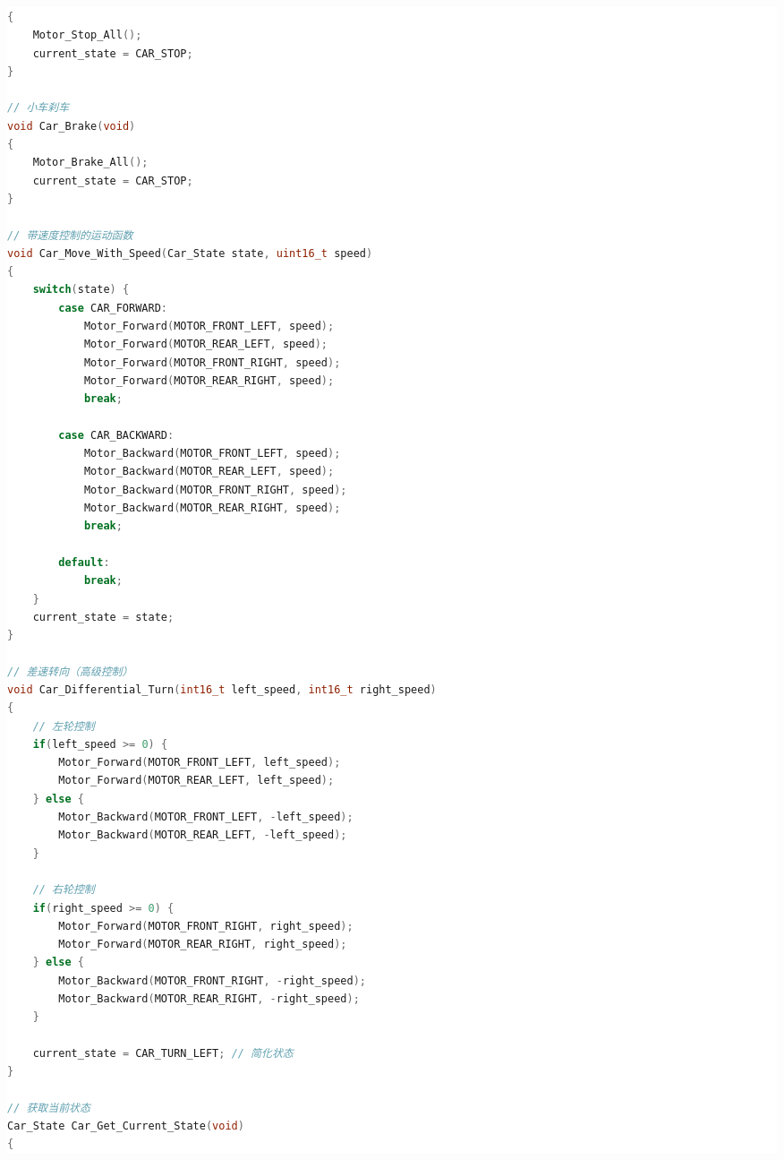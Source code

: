 ```c++
{
    Motor_Stop_All();
    current_state = CAR_STOP;
}

// 小车刹车
void Car_Brake(void)
{
    Motor_Brake_All();
    current_state = CAR_STOP;
}

// 带速度控制的运动函数
void Car_Move_With_Speed(Car_State state, uint16_t speed)
{
    switch(state) {
        case CAR_FORWARD:
            Motor_Forward(MOTOR_FRONT_LEFT, speed);
            Motor_Forward(MOTOR_REAR_LEFT, speed);
            Motor_Forward(MOTOR_FRONT_RIGHT, speed);
            Motor_Forward(MOTOR_REAR_RIGHT, speed);
            break;
            
        case CAR_BACKWARD:
            Motor_Backward(MOTOR_FRONT_LEFT, speed);
            Motor_Backward(MOTOR_REAR_LEFT, speed);
            Motor_Backward(MOTOR_FRONT_RIGHT, speed);
            Motor_Backward(MOTOR_REAR_RIGHT, speed);
            break;
            
        default:
            break;
    }
    current_state = state;
}

// 差速转向（高级控制）
void Car_Differential_Turn(int16_t left_speed, int16_t right_speed)
{
    // 左轮控制
    if(left_speed >= 0) {
        Motor_Forward(MOTOR_FRONT_LEFT, left_speed);
        Motor_Forward(MOTOR_REAR_LEFT, left_speed);
    } else {
        Motor_Backward(MOTOR_FRONT_LEFT, -left_speed);
        Motor_Backward(MOTOR_REAR_LEFT, -left_speed);
    }
    
    // 右轮控制
    if(right_speed >= 0) {
        Motor_Forward(MOTOR_FRONT_RIGHT, right_speed);
        Motor_Forward(MOTOR_REAR_RIGHT, right_speed);
    } else {
        Motor_Backward(MOTOR_FRONT_RIGHT, -right_speed);
        Motor_Backward(MOTOR_REAR_RIGHT, -right_speed);
    }
    
    current_state = CAR_TURN_LEFT; // 简化状态
}

// 获取当前状态
Car_State Car_Get_Current_State(void)
{
```